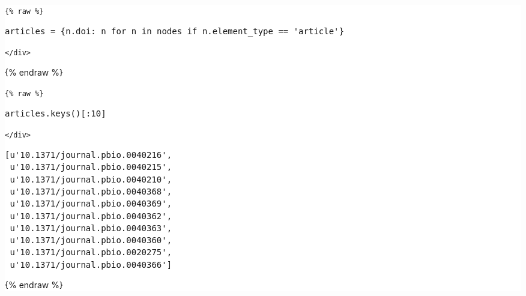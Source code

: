     {% raw %}
    
<div class="cell border-box-sizing code_cell rendered">
<div class="input">

<div class="inner_cell">
    <div class="input_area">
<div class=" highlight hl-ipython3"><pre><span></span><span class="n">articles</span> <span class="o">=</span> <span class="p">{</span><span class="n">n</span><span class="o">.</span><span class="n">doi</span><span class="p">:</span> <span class="n">n</span> <span class="k">for</span> <span class="n">n</span> <span class="ow">in</span> <span class="n">nodes</span> <span class="k">if</span> <span class="n">n</span><span class="o">.</span><span class="n">element_type</span> <span class="o">==</span> <span class="s1">&#39;article&#39;</span><span class="p">}</span>
</pre></div>

    </div>
</div>
</div>

</div>
    {% endraw %}

    {% raw %}
    
<div class="cell border-box-sizing code_cell rendered">
<div class="input">

<div class="inner_cell">
    <div class="input_area">
<div class=" highlight hl-ipython3"><pre><span></span><span class="n">articles</span><span class="o">.</span><span class="n">keys</span><span class="p">()[:</span><span class="mi">10</span><span class="p">]</span>
</pre></div>

    </div>
</div>
</div>

<div class="output_wrapper">
<div class="output">

<div class="output_area">



<div class="output_text output_subarea output_execute_result">
<pre>[u&#39;10.1371/journal.pbio.0040216&#39;,
 u&#39;10.1371/journal.pbio.0040215&#39;,
 u&#39;10.1371/journal.pbio.0040210&#39;,
 u&#39;10.1371/journal.pbio.0040368&#39;,
 u&#39;10.1371/journal.pbio.0040369&#39;,
 u&#39;10.1371/journal.pbio.0040362&#39;,
 u&#39;10.1371/journal.pbio.0040363&#39;,
 u&#39;10.1371/journal.pbio.0040360&#39;,
 u&#39;10.1371/journal.pbio.0020275&#39;,
 u&#39;10.1371/journal.pbio.0040366&#39;]</pre>
</div>

</div>

</div>
</div>

</div>
    {% endraw %}
